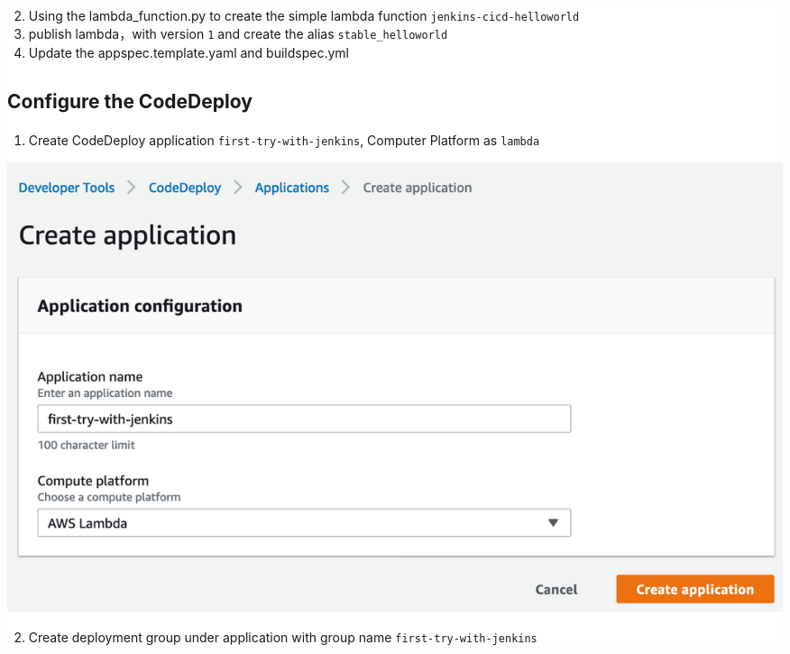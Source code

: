 2. Using the lambda_function.py to create the simple lambda function `jenkins-cicd-helloworld`
3. publish lambda，with version `1` and create the alias `stable_helloworld`
4. Update the appspec.template.yaml and buildspec.yml

## Configure the CodeDeploy
1. Create CodeDeploy application `first-try-with-jenkins`, Computer Platform as `lambda`

![CodeDeploy-application1](media/CodeDeploy-application1.png)

2. Create deployment group under application with group name `first-try-with-jenkins`
